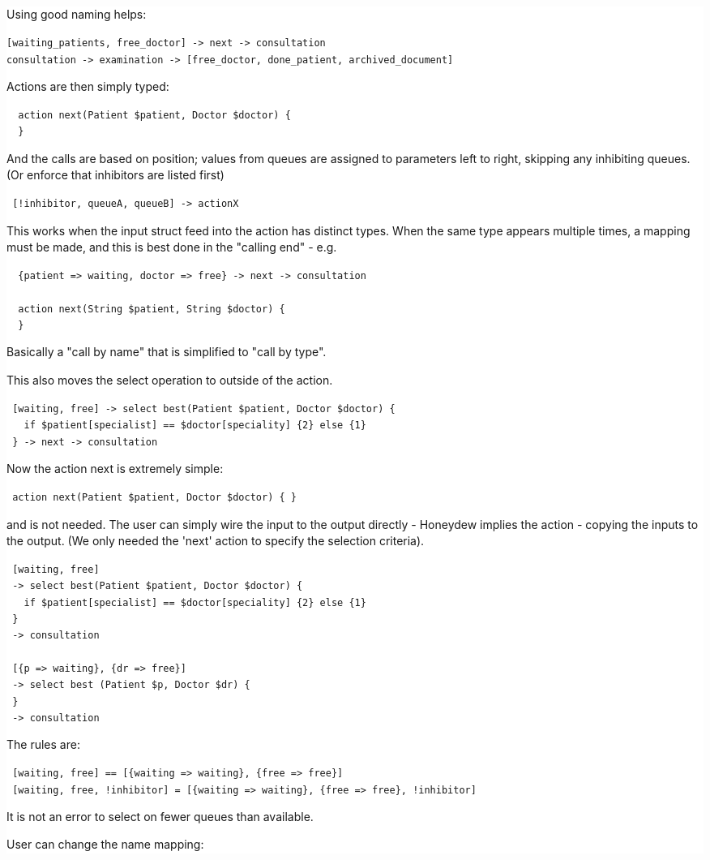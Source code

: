 Using good naming helps:

    [waiting_patients, free_doctor] -> next -> consultation
    consultation -> examination -> [free_doctor, done_patient, archived_document]
    
Actions are then simply typed:

      action next(Patient $patient, Doctor $doctor) {
      }

And the calls are based on position; values from queues are assigned to parameters left to
right, skipping any inhibiting queues. (Or enforce that inhibitors are listed first)

     [!inhibitor, queueA, queueB] -> actionX

This works when the input struct feed into the action has distinct types. When the same type appears
multiple times, a mapping must be made, and this is best done in the "calling end" - e.g.

      {patient => waiting, doctor => free} -> next -> consultation

      action next(String $patient, String $doctor) {
      }

Basically a "call by name" that is simplified to "call by type".

This also moves the select operation to outside of the action.

     [waiting, free] -> select best(Patient $patient, Doctor $doctor) {
       if $patient[specialist] == $doctor[speciality] {2} else {1}
     } -> next -> consultation
     
Now the action next is extremely simple:

     action next(Patient $patient, Doctor $doctor) { }
     
and is not needed. The user can simply wire the input to the output directly - Honeydew implies
the action - copying the inputs to the output. (We only needed the 'next' action to specify the
selection criteria).

     [waiting, free]
     -> select best(Patient $patient, Doctor $doctor) {
       if $patient[specialist] == $doctor[speciality] {2} else {1}
     }
     -> consultation

     [{p => waiting}, {dr => free}]
     -> select best (Patient $p, Doctor $dr) {
     }
     -> consultation
     
     
The rules are:

     [waiting, free] == [{waiting => waiting}, {free => free}]
     [waiting, free, !inhibitor] = [{waiting => waiting}, {free => free}, !inhibitor]

It is not an error to select on fewer queues than available.

User can change the name mapping:
